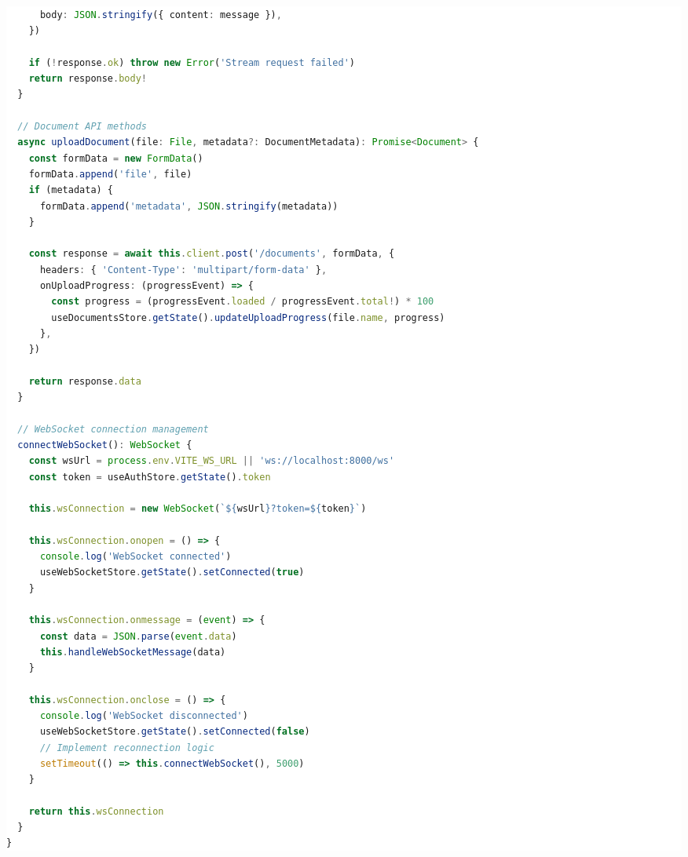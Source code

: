 ```typescript
      body: JSON.stringify({ content: message }),
    })
    
    if (!response.ok) throw new Error('Stream request failed')
    return response.body!
  }
  
  // Document API methods
  async uploadDocument(file: File, metadata?: DocumentMetadata): Promise<Document> {
    const formData = new FormData()
    formData.append('file', file)
    if (metadata) {
      formData.append('metadata', JSON.stringify(metadata))
    }
    
    const response = await this.client.post('/documents', formData, {
      headers: { 'Content-Type': 'multipart/form-data' },
      onUploadProgress: (progressEvent) => {
        const progress = (progressEvent.loaded / progressEvent.total!) * 100
        useDocumentsStore.getState().updateUploadProgress(file.name, progress)
      },
    })
    
    return response.data
  }
  
  // WebSocket connection management
  connectWebSocket(): WebSocket {
    const wsUrl = process.env.VITE_WS_URL || 'ws://localhost:8000/ws'
    const token = useAuthStore.getState().token
    
    this.wsConnection = new WebSocket(`${wsUrl}?token=${token}`)
    
    this.wsConnection.onopen = () => {
      console.log('WebSocket connected')
      useWebSocketStore.getState().setConnected(true)
    }
    
    this.wsConnection.onmessage = (event) => {
      const data = JSON.parse(event.data)
      this.handleWebSocketMessage(data)
    }
    
    this.wsConnection.onclose = () => {
      console.log('WebSocket disconnected')
      useWebSocketStore.getState().setConnected(false)
      // Implement reconnection logic
      setTimeout(() => this.connectWebSocket(), 5000)
    }
    
    return this.wsConnection
  }
}
```
